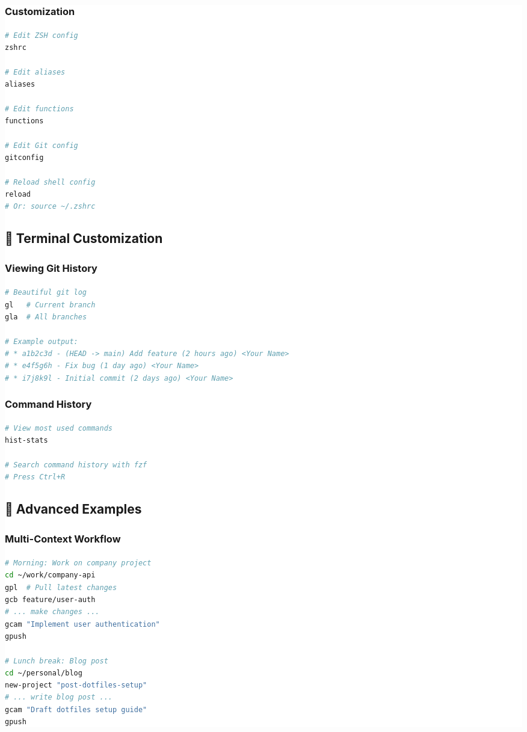 ### Customization

```bash
# Edit ZSH config
zshrc

# Edit aliases
aliases

# Edit functions
functions

# Edit Git config
gitconfig

# Reload shell config
reload
# Or: source ~/.zshrc
```

## 🎨 Terminal Customization

### Viewing Git History

```bash
# Beautiful git log
gl   # Current branch
gla  # All branches

# Example output:
# * a1b2c3d - (HEAD -> main) Add feature (2 hours ago) <Your Name>
# * e4f5g6h - Fix bug (1 day ago) <Your Name>
# * i7j8k9l - Initial commit (2 days ago) <Your Name>
```

### Command History

```bash
# View most used commands
hist-stats

# Search command history with fzf
# Press Ctrl+R
```

## 🚀 Advanced Examples

### Multi-Context Workflow

```bash
# Morning: Work on company project
cd ~/work/company-api
gpl  # Pull latest changes
gcb feature/user-auth
# ... make changes ...
gcam "Implement user authentication"
gpush

# Lunch break: Blog post
cd ~/personal/blog
new-project "post-dotfiles-setup"
# ... write blog post ...
gcam "Draft dotfiles setup guide"
gpush
```